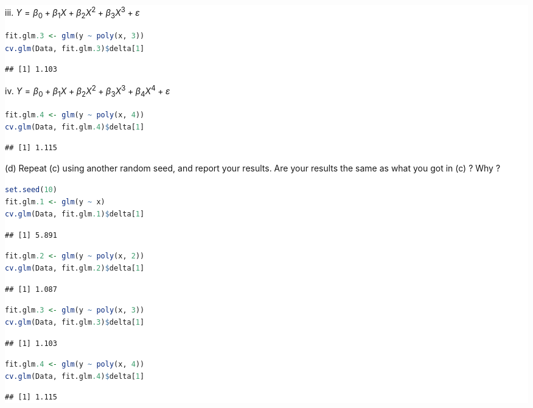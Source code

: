 iii. $Y = \beta_0 + \beta_1X + \beta_2X^2 + \beta_3X^3 + \varepsilon$


```r
fit.glm.3 <- glm(y ~ poly(x, 3))
cv.glm(Data, fit.glm.3)$delta[1]
```

```
## [1] 1.103
```

iv. $Y = \beta_0 + \beta_1X + \beta_2X^2 + \beta_3X^3 + \beta_4X^4 + \varepsilon$


```r
fit.glm.4 <- glm(y ~ poly(x, 4))
cv.glm(Data, fit.glm.4)$delta[1]
```

```
## [1] 1.115
```


(d) Repeat (c) using another random seed, and report your results. Are your results the same as what you got in (c) ? Why ?


```r
set.seed(10)
fit.glm.1 <- glm(y ~ x)
cv.glm(Data, fit.glm.1)$delta[1]
```

```
## [1] 5.891
```

```r
fit.glm.2 <- glm(y ~ poly(x, 2))
cv.glm(Data, fit.glm.2)$delta[1]
```

```
## [1] 1.087
```

```r
fit.glm.3 <- glm(y ~ poly(x, 3))
cv.glm(Data, fit.glm.3)$delta[1]
```

```
## [1] 1.103
```

```r
fit.glm.4 <- glm(y ~ poly(x, 4))
cv.glm(Data, fit.glm.4)$delta[1]
```

```
## [1] 1.115
```
